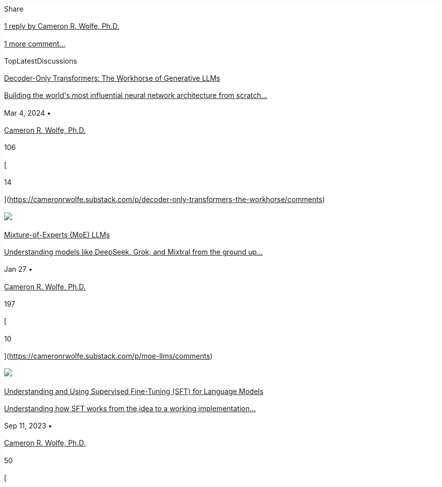 Share

[1 reply by Cameron R. Wolfe, Ph.D.](https://cameronrwolfe.substack.com/p/specialized-llms-chatgpt-lamda-galactica/comment/11564312)

[1 more comment...](https://cameronrwolfe.substack.com/p/specialized-llms-chatgpt-lamda-galactica/comments)

TopLatestDiscussions

[Decoder-Only Transformers: The Workhorse of Generative LLMs](https://cameronrwolfe.substack.com/p/decoder-only-transformers-the-workhorse)

[Building the world's most influential neural network architecture from scratch...](https://cameronrwolfe.substack.com/p/decoder-only-transformers-the-workhorse)

Mar 4, 2024 • 

[Cameron R. Wolfe, Ph.D.](https://substack.com/@cwolferesearch)

106

[

14

](https://cameronrwolfe.substack.com/p/decoder-only-transformers-the-workhorse/comments)

![](https://substackcdn.com/image/fetch/w_320,h_213,c_fill,f_auto,q_auto:good,fl_progressive:steep,g_center/https%3A%2F%2Fsubstack-post-media.s3.amazonaws.com%2Fpublic%2Fimages%2F6e3c9db5-400a-49de-a235-e09bc3aa3689_2392x1342.png)

[Mixture-of-Experts (MoE) LLMs](https://cameronrwolfe.substack.com/p/moe-llms)

[Understanding models like DeepSeek, Grok, and Mixtral from the ground up...](https://cameronrwolfe.substack.com/p/moe-llms)

Jan 27 • 

[Cameron R. Wolfe, Ph.D.](https://substack.com/@cwolferesearch)

197

[

10

](https://cameronrwolfe.substack.com/p/moe-llms/comments)

![](https://substackcdn.com/image/fetch/w_320,h_213,c_fill,f_auto,q_auto:good,fl_progressive:steep,g_center/https%3A%2F%2Fsubstack-post-media.s3.amazonaws.com%2Fpublic%2Fimages%2F3fdf1382-38dc-45fc-a741-b62babfd99c5_2258x1268.png)

[Understanding and Using Supervised Fine-Tuning (SFT) for Language Models](https://cameronrwolfe.substack.com/p/understanding-and-using-supervised)

[Understanding how SFT works from the idea to a working implementation...](https://cameronrwolfe.substack.com/p/understanding-and-using-supervised)

Sep 11, 2023 • 

[Cameron R. Wolfe, Ph.D.](https://substack.com/@cwolferesearch)

50

[
